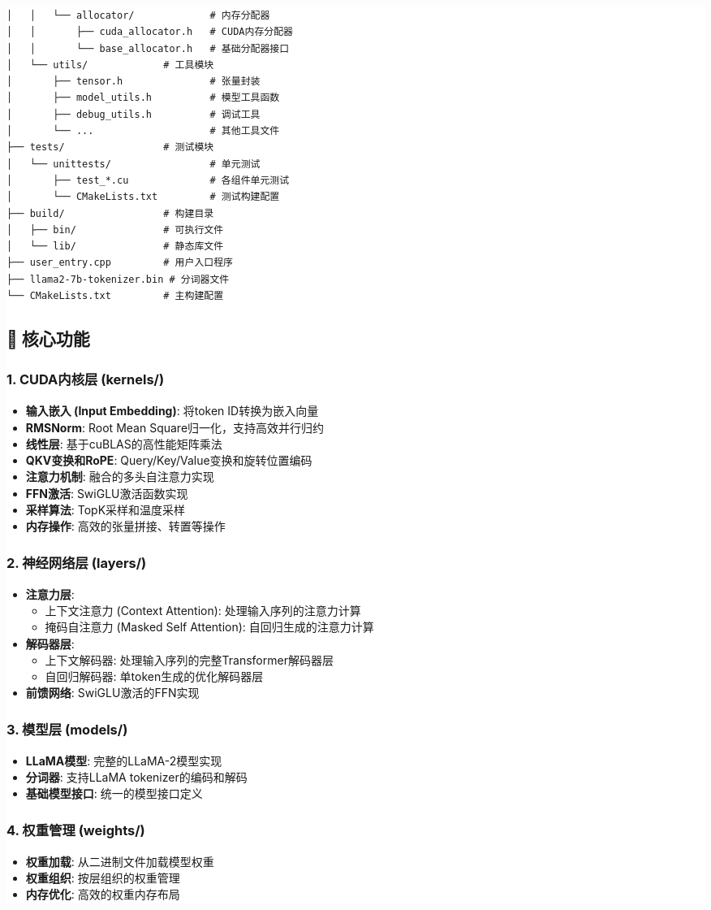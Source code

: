 ```
│   │   └── allocator/             # 内存分配器
│   │       ├── cuda_allocator.h   # CUDA内存分配器
│   │       └── base_allocator.h   # 基础分配器接口
│   └── utils/             # 工具模块
│       ├── tensor.h               # 张量封装
│       ├── model_utils.h          # 模型工具函数
│       ├── debug_utils.h          # 调试工具
│       └── ...                    # 其他工具文件
├── tests/                 # 测试模块
│   └── unittests/                 # 单元测试
│       ├── test_*.cu              # 各组件单元测试
│       └── CMakeLists.txt         # 测试构建配置
├── build/                 # 构建目录
│   ├── bin/               # 可执行文件
│   └── lib/               # 静态库文件
├── user_entry.cpp         # 用户入口程序
├── llama2-7b-tokenizer.bin # 分词器文件
└── CMakeLists.txt         # 主构建配置
```

## 🔧 核心功能

### 1. CUDA内核层 (kernels/)
- **输入嵌入 (Input Embedding)**: 将token ID转换为嵌入向量
- **RMSNorm**: Root Mean Square归一化，支持高效并行归约
- **线性层**: 基于cuBLAS的高性能矩阵乘法
- **QKV变换和RoPE**: Query/Key/Value变换和旋转位置编码
- **注意力机制**: 融合的多头自注意力实现
- **FFN激活**: SwiGLU激活函数实现
- **采样算法**: TopK采样和温度采样
- **内存操作**: 高效的张量拼接、转置等操作

### 2. 神经网络层 (layers/)
- **注意力层**: 
  - 上下文注意力 (Context Attention): 处理输入序列的注意力计算
  - 掩码自注意力 (Masked Self Attention): 自回归生成的注意力计算
- **解码器层**:
  - 上下文解码器: 处理输入序列的完整Transformer解码器层
  - 自回归解码器: 单token生成的优化解码器层
- **前馈网络**: SwiGLU激活的FFN实现

### 3. 模型层 (models/)
- **LLaMA模型**: 完整的LLaMA-2模型实现
- **分词器**: 支持LLaMA tokenizer的编码和解码
- **基础模型接口**: 统一的模型接口定义

### 4. 权重管理 (weights/)
- **权重加载**: 从二进制文件加载模型权重
- **权重组织**: 按层组织的权重管理
- **内存优化**: 高效的权重内存布局

